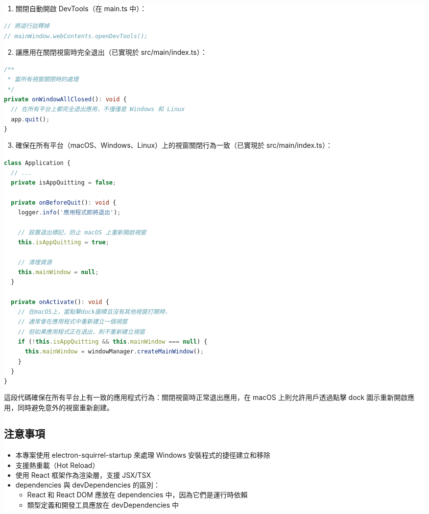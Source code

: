 1. 關閉自動開啟 DevTools（在 main.ts 中）：
```typescript
// 將這行註釋掉
// mainWindow.webContents.openDevTools();
```

2. 讓應用在關閉視窗時完全退出（已實現於 src/main/index.ts）：
```typescript
/**
 * 當所有視窗關閉時的處理
 */
private onWindowAllClosed(): void {
  // 在所有平台上都完全退出應用，不僅僅是 Windows 和 Linux
  app.quit();
}
```

3. 確保在所有平台（macOS、Windows、Linux）上的視窗關閉行為一致（已實現於 src/main/index.ts）：
```typescript
class Application {
  // ...
  private isAppQuitting = false;

  private onBeforeQuit(): void {
    logger.info('應用程式即將退出');
    
    // 設置退出標記，防止 macOS 上重新開啟視窗
    this.isAppQuitting = true;
    
    // 清理資源
    this.mainWindow = null;
  }

  private onActivate(): void {
    // 在macOS上，當點擊dock圖標且沒有其他視窗打開時，
    // 通常會在應用程式中重新建立一個視窗
    // 但如果應用程式正在退出，則不重新建立視窗
    if (!this.isAppQuitting && this.mainWindow === null) {
      this.mainWindow = windowManager.createMainWindow();
    }
  }
}
```
這段代碼確保在所有平台上有一致的應用程式行為：關閉視窗時正常退出應用，在 macOS 上則允許用戶透過點擊 dock 圖示重新開啟應用，同時避免意外的視窗重新創建。

## 注意事項

- 本專案使用 electron-squirrel-startup 來處理 Windows 安裝程式的捷徑建立和移除
- 支援熱重載（Hot Reload）
- 使用 React 框架作為渲染層，支援 JSX/TSX
- dependencies 與 devDependencies 的區別：
  - React 和 React DOM 應放在 dependencies 中，因為它們是運行時依賴
  - 類型定義和開發工具應放在 devDependencies 中
